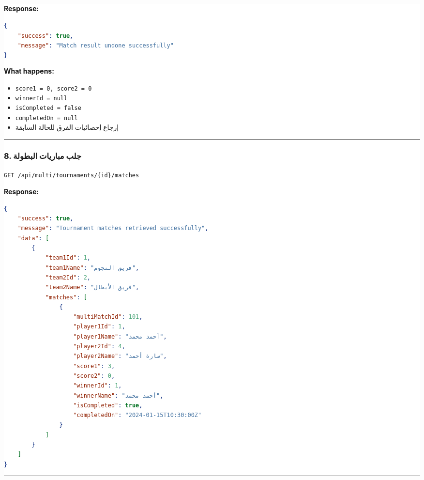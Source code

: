 **Response:**

```json
{
    "success": true,
    "message": "Match result undone successfully"
}
```

**What happens:**

-   `score1 = 0, score2 = 0`
-   `winnerId = null`
-   `isCompleted = false`
-   `completedOn = null`
-   إرجاع إحصائيات الفرق للحالة السابقة

---

### 8. جلب مباريات البطولة

```http
GET /api/multi/tournaments/{id}/matches
```

**Response:**

```json
{
    "success": true,
    "message": "Tournament matches retrieved successfully",
    "data": [
        {
            "team1Id": 1,
            "team1Name": "فريق النجوم",
            "team2Id": 2,
            "team2Name": "فريق الأبطال",
            "matches": [
                {
                    "multiMatchId": 101,
                    "player1Id": 1,
                    "player1Name": "أحمد محمد",
                    "player2Id": 4,
                    "player2Name": "سارة أحمد",
                    "score1": 3,
                    "score2": 0,
                    "winnerId": 1,
                    "winnerName": "أحمد محمد",
                    "isCompleted": true,
                    "completedOn": "2024-01-15T10:30:00Z"
                }
            ]
        }
    ]
}
```

---